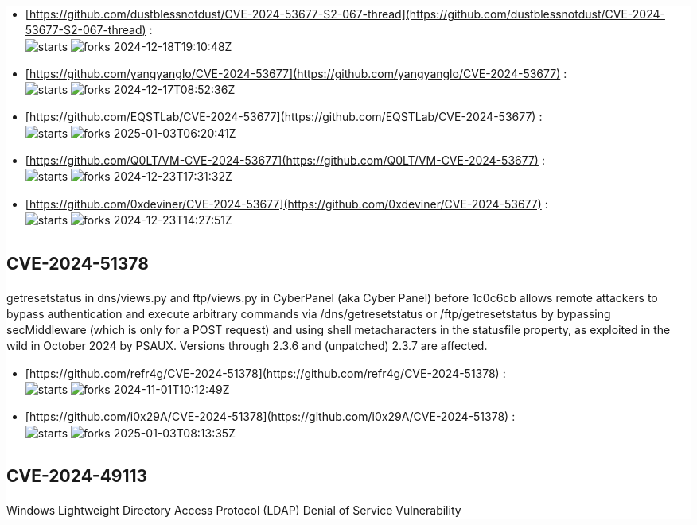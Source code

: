 - [https://github.com/dustblessnotdust/CVE-2024-53677-S2-067-thread](https://github.com/dustblessnotdust/CVE-2024-53677-S2-067-thread) :  
![starts](https://img.shields.io/github/stars/dustblessnotdust/CVE-2024-53677-S2-067-thread.svg) 
![forks](https://img.shields.io/github/forks/dustblessnotdust/CVE-2024-53677-S2-067-thread.svg) 
2024-12-18T19:10:48Z

- [https://github.com/yangyanglo/CVE-2024-53677](https://github.com/yangyanglo/CVE-2024-53677) :  
![starts](https://img.shields.io/github/stars/yangyanglo/CVE-2024-53677.svg) 
![forks](https://img.shields.io/github/forks/yangyanglo/CVE-2024-53677.svg) 
2024-12-17T08:52:36Z

- [https://github.com/EQSTLab/CVE-2024-53677](https://github.com/EQSTLab/CVE-2024-53677) :  
![starts](https://img.shields.io/github/stars/EQSTLab/CVE-2024-53677.svg) 
![forks](https://img.shields.io/github/forks/EQSTLab/CVE-2024-53677.svg) 
2025-01-03T06:20:41Z

- [https://github.com/Q0LT/VM-CVE-2024-53677](https://github.com/Q0LT/VM-CVE-2024-53677) :  
![starts](https://img.shields.io/github/stars/Q0LT/VM-CVE-2024-53677.svg) 
![forks](https://img.shields.io/github/forks/Q0LT/VM-CVE-2024-53677.svg) 
2024-12-23T17:31:32Z

- [https://github.com/0xdeviner/CVE-2024-53677](https://github.com/0xdeviner/CVE-2024-53677) :  
![starts](https://img.shields.io/github/stars/0xdeviner/CVE-2024-53677.svg) 
![forks](https://img.shields.io/github/forks/0xdeviner/CVE-2024-53677.svg) 
2024-12-23T14:27:51Z

## CVE-2024-51378
 getresetstatus in dns/views.py and ftp/views.py in CyberPanel (aka Cyber Panel) before 1c0c6cb allows remote attackers to bypass authentication and execute arbitrary commands via /dns/getresetstatus or /ftp/getresetstatus by bypassing secMiddleware (which is only for a POST request) and using shell metacharacters in the statusfile property, as exploited in the wild in October 2024 by PSAUX. Versions through 2.3.6 and (unpatched) 2.3.7 are affected.

- [https://github.com/refr4g/CVE-2024-51378](https://github.com/refr4g/CVE-2024-51378) :  
![starts](https://img.shields.io/github/stars/refr4g/CVE-2024-51378.svg) 
![forks](https://img.shields.io/github/forks/refr4g/CVE-2024-51378.svg) 
2024-11-01T10:12:49Z

- [https://github.com/i0x29A/CVE-2024-51378](https://github.com/i0x29A/CVE-2024-51378) :  
![starts](https://img.shields.io/github/stars/i0x29A/CVE-2024-51378.svg) 
![forks](https://img.shields.io/github/forks/i0x29A/CVE-2024-51378.svg) 
2025-01-03T08:13:35Z

## CVE-2024-49113
 Windows Lightweight Directory Access Protocol (LDAP) Denial of Service Vulnerability
